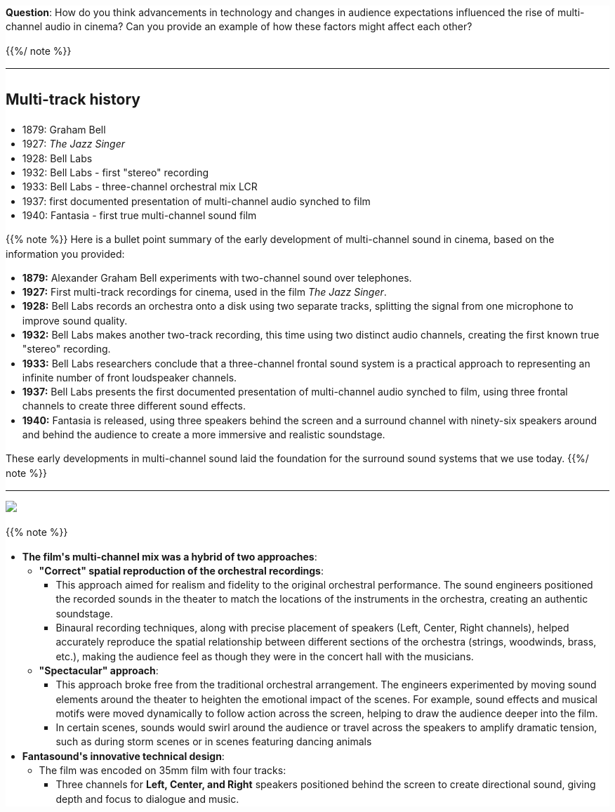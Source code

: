 **Question**: How do you think advancements in technology and changes in audience expectations influenced the rise of multi-channel audio in cinema? Can you provide an example of how these factors might affect each other?

{{%/ note %}}

---

## Multi-track history

- 1879: Graham Bell
- 1927: _The Jazz Singer_
- 1928: Bell Labs
- 1932: Bell Labs - first "stereo" recording
- 1933: Bell Labs - three-channel orchestral mix LCR
- 1937: first documented presentation of multi-channel audio synched to film
- 1940: Fantasia - first true multi-channel sound film

{{% note %}}
Here is a bullet point summary of the early development of multi-channel sound in cinema, based on the information you provided:

* **1879:** Alexander Graham Bell experiments with two-channel sound over telephones.
* **1927:** First multi-track recordings for cinema, used in the film _The Jazz Singer_.
* **1928:** Bell Labs records an orchestra onto a disk using two separate tracks, splitting the signal from one microphone to improve sound quality.
* **1932:** Bell Labs makes another two-track recording, this time using two distinct audio channels, creating the first known true "stereo" recording.
* **1933:** Bell Labs researchers conclude that a three-channel frontal sound system is a practical approach to representing an infinite number of front loudspeaker channels.
* **1937:** Bell Labs presents the first documented presentation of multi-channel audio synched to film, using three frontal channels to create three different sound effects.
* **1940:** Fantasia is released, using three speakers behind the screen and a surround channel with ninety-six speakers around and behind the audience to create a more immersive and realistic soundstage.

These early developments in multi-channel sound laid the foundation for the surround sound systems that we use today.
{{%/ note %}}

---

![](20191125132006_Disney-FantasiaMovieSound-FantasoundWeb.jpg)

{{% note %}}
* **The film's multi-channel mix was a hybrid of two approaches**:
  * **"Correct" spatial reproduction of the orchestral recordings**:
    * This approach aimed for realism and fidelity to the original orchestral performance. The sound engineers positioned the recorded sounds in the theater to match the locations of the instruments in the orchestra, creating an authentic soundstage. 
    * Binaural recording techniques, along with precise placement of speakers (Left, Center, Right channels), helped accurately reproduce the spatial relationship between different sections of the orchestra (strings, woodwinds, brass, etc.), making the audience feel as though they were in the concert hall with the musicians.
  * **"Spectacular" approach**:
    * This approach broke free from the traditional orchestral arrangement. The engineers experimented by moving sound elements around the theater to heighten the emotional impact of the scenes. For example, sound effects and musical motifs were moved dynamically to follow action across the screen, helping to draw the audience deeper into the film.
    * In certain scenes, sounds would swirl around the audience or travel across the speakers to amplify dramatic tension, such as during storm scenes or in scenes featuring dancing animals
* **Fantasound's innovative technical design**:
  * The film was encoded on 35mm film with four tracks:
    * Three channels for **Left, Center, and Right** speakers positioned behind the screen to create directional sound, giving depth and focus to dialogue and music.